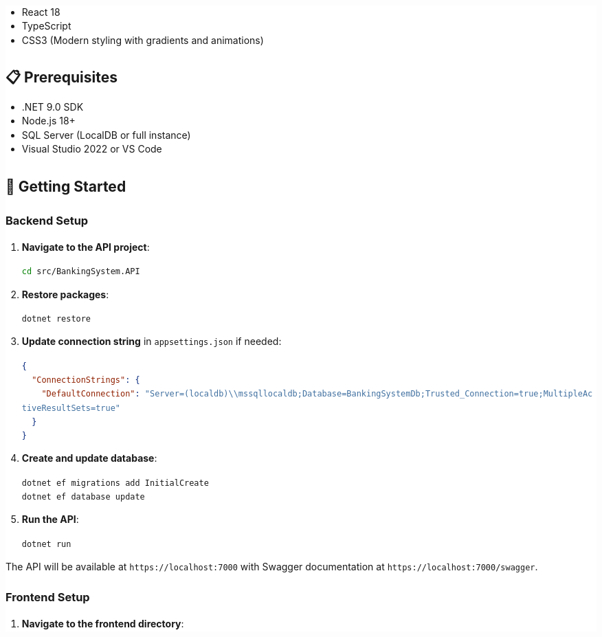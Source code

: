 - React 18
- TypeScript
- CSS3 (Modern styling with gradients and animations)

## 📋 Prerequisites

- .NET 9.0 SDK
- Node.js 18+
- SQL Server (LocalDB or full instance)
- Visual Studio 2022 or VS Code

## 🚀 Getting Started

### Backend Setup

1. **Navigate to the API project**:

   ```bash
   cd src/BankingSystem.API
   ```

2. **Restore packages**:

   ```bash
   dotnet restore
   ```

3. **Update connection string** in `appsettings.json` if needed:

   ```json
   {
     "ConnectionStrings": {
       "DefaultConnection": "Server=(localdb)\\mssqllocaldb;Database=BankingSystemDb;Trusted_Connection=true;MultipleActiveResultSets=true"
     }
   }
   ```

4. **Create and update database**:

   ```bash
   dotnet ef migrations add InitialCreate
   dotnet ef database update
   ```

5. **Run the API**:
   ```bash
   dotnet run
   ```

The API will be available at `https://localhost:7000` with Swagger documentation at `https://localhost:7000/swagger`.

### Frontend Setup

1. **Navigate to the frontend directory**:
